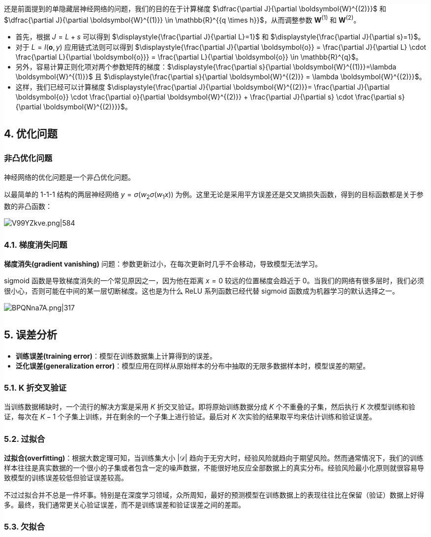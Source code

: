 还是前面提到的单隐藏层神经网络的问题，我们的目的在于计算梯度 $\dfrac{\partial J}{\partial \boldsymbol{W}^{(2)}}$ 和 $\dfrac{\partial J}{\partial \boldsymbol{W}^{(1)}} \in \mathbb{R}^{{q \times h}}$，从而调整参数 $\boldsymbol{W}^{(1)}$ 和 $\boldsymbol{W}^{(2)}$。

- 首先，根据 $J=L+s$ 可以得到 $\displaystyle{\frac{\partial J}{\partial L}=1}$ 和 $\displaystyle{\frac{\partial J}{\partial s}=1}$。
- 对于 $L=l(\boldsymbol{o},y)$ 应用链式法则可以得到 $\displaystyle{\frac{\partial J}{\partial \boldsymbol{o}} = \frac{\partial J}{\partial L} \cdot \frac{\partial L}{\partial \boldsymbol{o}}} = \frac{\partial L}{\partial \boldsymbol{o}} \in \mathbb{R}^{q}$。
- 另外，容易计算正则化项对两个参数矩阵的梯度：$\displaystyle{\frac{\partial s}{\partial \boldsymbol{W}^{(1)}}=\lambda \boldsymbol{W}^{(1)}}$ 且 $\displaystyle{\frac{\partial s}{\partial \boldsymbol{W}^{(2)}} = \lambda \boldsymbol{W}^{(2)}}$。
- 这样，我们已经可以计算梯度 $\displaystyle{\frac{\partial J}{\partial  \boldsymbol{W}^{(2)}}= \frac{\partial J}{\partial \boldsymbol{o}} \cdot \frac{\partial o}{\partial \boldsymbol{W}^{(2)}} + \frac{\partial J}{\partial s} \cdot \frac{\partial  s}{\partial \boldsymbol{W}^{(2)}}}$。

## 4. 优化问题

### 非凸优化问题

神经网络的优化问题是一个非凸优化问题。

以最简单的 1-1-1 结构的两层神经网络 $y=\sigma(w_{2} \sigma(w_{1} x))$ 为例。这里无论是采用平方误差还是交叉熵损失函数，得到的目标函数都是关于参数的非凸函数：

![V99YZkve.png|584](https://img.memset0.cn/2024/08/29/V99YZkve.png)

### 4.1. 梯度消失问题

**梯度消失(gradient vanishing)** 问题：参数更新过小，在每次更新时几乎不会移动，导致模型无法学习。

sigmoid 函数是导致梯度消失的一个常见原因之一，因为他在距离 $x=0$ 较远的位置梯度会趋近于 $0$。当我们的网络有很多层时，我们必须很小心，否则可能在中间的某一层切断梯度。这也是为什么 ReLU 系列函数已经代替 sigmoid 函数成为机器学习的默认选择之一。

![BPQNna7A.png|317](https://img.memset0.cn/2024/08/17/BPQNna7A.png)

## 5. 误差分析

- **训练误差(training error)**：模型在训练数据集上计算得到的误差。
- **泛化误差(generalization error)**：模型应用在同样从原始样本的分布中抽取的无限多数据样本时，模型误差的期望。

### 5.1. K 折交叉验证

当训练数据稀缺时，一个流行的解决方案是采用 $K$ 折交叉验证。即将原始训练数据分成 $K$ 个不重叠的子集，然后执行 $K$ 次模型训练和验证，每次在 $K-1$ 个子集上训练，并在剩余的一个子集上进行验证。最后对 $K$ 次实验的结果取平均来估计训练和验证误差。

### 5.2. 过拟合

**过拟合(overfitting)**：根据大数定理可知，当训练集大小 $|\mathcal{D}|$ 趋向于无穷大时，经验风险就趋向于期望风险。然而通常情况下，我们的训练样本往往是真实数据的一个很小的子集或者包含一定的噪声数据，不能很好地反应全部数据上的真实分布。经验风险最小化原则就很容易导致模型的训练误差较低但验证误差较高。

不过过拟合并不总是一件坏事。特别是在深度学习领域，众所周知，最好的预测模型在训练数据上的表现往往比在保留（验证）数据上好得多。最终，我们通常更关心验证误差，而不是训练误差和验证误差之间的差距。

### 5.3. 欠拟合
